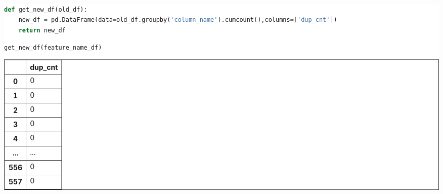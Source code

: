 

```python
def get_new_df(old_df):
    new_df = pd.DataFrame(data=old_df.groupby('column_name').cumcount(),columns=['dup_cnt'])
    return new_df
```


```python
get_new_df(feature_name_df)
```




<div>
<style scoped>
    .dataframe tbody tr th:only-of-type {
        vertical-align: middle;
    }

    .dataframe tbody tr th {
        vertical-align: top;
    }

    .dataframe thead th {
        text-align: right;
    }
</style>
<table border="1" class="dataframe">
  <thead>
    <tr style="text-align: right;">
      <th></th>
      <th>dup_cnt</th>
    </tr>
  </thead>
  <tbody>
    <tr>
      <th>0</th>
      <td>0</td>
    </tr>
    <tr>
      <th>1</th>
      <td>0</td>
    </tr>
    <tr>
      <th>2</th>
      <td>0</td>
    </tr>
    <tr>
      <th>3</th>
      <td>0</td>
    </tr>
    <tr>
      <th>4</th>
      <td>0</td>
    </tr>
    <tr>
      <th>...</th>
      <td>...</td>
    </tr>
    <tr>
      <th>556</th>
      <td>0</td>
    </tr>
    <tr>
      <th>557</th>
      <td>0</td>
